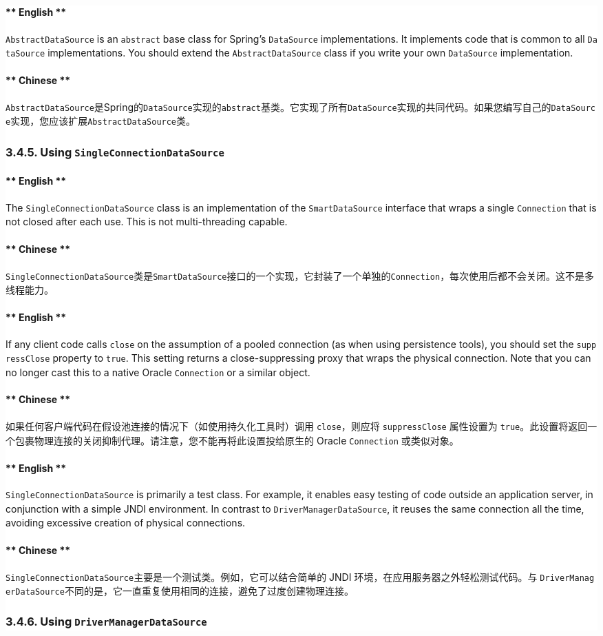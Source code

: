 
#### ** English **

`AbstractDataSource` is an `abstract` base class for Spring’s `DataSource` implementations. It implements code that is common to all `DataSource` implementations. You should extend the `AbstractDataSource` class if you write your own `DataSource` implementation.
#### ** Chinese **

`AbstractDataSource`是Spring的`DataSource`实现的`abstract`基类。它实现了所有`DataSource`实现的共同代码。如果您编写自己的`DataSource`实现，您应该扩展`AbstractDataSource`类。




### **3.4.5. Using** **`SingleConnectionDataSource`** 



#### ** English **

The `SingleConnectionDataSource` class is an implementation of the `SmartDataSource` interface that wraps a single `Connection` that is not closed after each use. This is not multi-threading capable.
#### ** Chinese **

`SingleConnectionDataSource`类是`SmartDataSource`接口的一个实现，它封装了一个单独的`Connection`，每次使用后都不会关闭。这不是多线程能力。






#### ** English **

If any client code calls `close` on the assumption of a pooled connection (as when using persistence tools), you should set the `suppressClose` property to `true`. This setting returns a close-suppressing proxy that wraps the physical connection. Note that you can no longer cast this to a native Oracle `Connection` or a similar object.
#### ** Chinese **

如果任何客户端代码在假设池连接的情况下（如使用持久化工具时）调用 `close`，则应将 `suppressClose` 属性设置为 `true`。此设置将返回一个包裹物理连接的关闭抑制代理。请注意，您不能再将此设置投给原生的 Oracle `Connection` 或类似对象。






#### ** English **

`SingleConnectionDataSource` is primarily a test class. For example, it enables easy testing of code outside an application server, in conjunction with a simple JNDI environment. In contrast to `DriverManagerDataSource`, it reuses the same connection all the time, avoiding excessive creation of physical connections.
#### ** Chinese **

`SingleConnectionDataSource`主要是一个测试类。例如，它可以结合简单的 JNDI 环境，在应用服务器之外轻松测试代码。与 `DriverManagerDataSource`不同的是，它一直重复使用相同的连接，避免了过度创建物理连接。




### **3.4.6. Using** **`DriverManagerDataSource`** 
